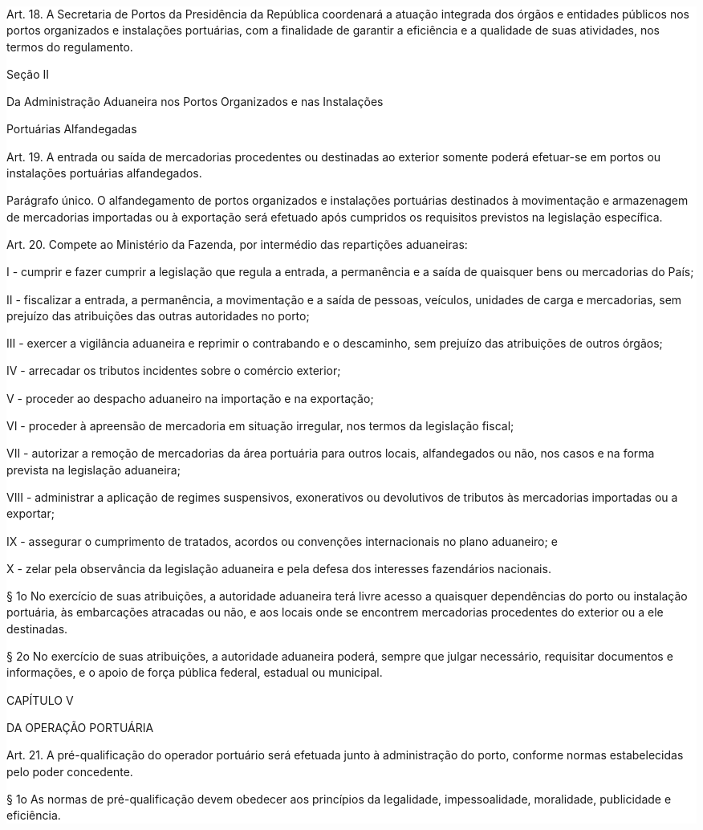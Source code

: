 Art. 18.  A Secretaria de Portos da Presidência da República coordenará a atuação integrada dos órgãos e entidades públicos nos portos organizados e instalações portuárias, com a finalidade de garantir a eficiência e a qualidade de suas atividades, nos termos do regulamento.

Seção II

Da Administração Aduaneira nos Portos Organizados e nas Instalações

Portuárias Alfandegadas

Art. 19.  A entrada ou saída de mercadorias procedentes ou destinadas ao exterior somente poderá efetuar-se em portos ou instalações portuárias alfandegados.

Parágrafo único.  O alfandegamento de portos organizados e instalações portuárias destinados à movimentação e armazenagem de mercadorias importadas ou à exportação será efetuado após cumpridos os requisitos previstos na legislação específica.

Art. 20.  Compete ao Ministério da Fazenda, por intermédio das repartições aduaneiras:

I - cumprir e fazer cumprir a legislação que regula a entrada, a permanência e a saída de quaisquer bens ou mercadorias do País;

II - fiscalizar a entrada, a permanência, a movimentação e a saída de pessoas, veículos, unidades de carga e mercadorias, sem prejuízo das atribuições das outras autoridades no porto;

III - exercer a vigilância aduaneira e reprimir o contrabando e o descaminho, sem prejuízo das atribuições de outros órgãos;

IV - arrecadar os tributos incidentes sobre o comércio exterior;

V - proceder ao despacho aduaneiro na importação e na exportação;

VI - proceder à apreensão de mercadoria em situação irregular, nos termos da legislação fiscal;

VII - autorizar a remoção de mercadorias da área portuária para outros locais, alfandegados ou não, nos casos e na forma prevista na legislação aduaneira;

VIII - administrar a aplicação de regimes suspensivos, exonerativos ou devolutivos de tributos às mercadorias importadas ou a exportar;

IX - assegurar o cumprimento de tratados, acordos ou convenções internacionais no plano aduaneiro; e

X - zelar pela observância da legislação aduaneira e pela defesa dos interesses fazendários nacionais.

§ 1o No exercício de suas atribuições, a autoridade aduaneira terá livre acesso a quaisquer dependências do porto ou instalação portuária, às embarcações atracadas ou não, e aos locais onde se encontrem mercadorias procedentes do exterior ou a ele destinadas.

§ 2o No exercício de suas atribuições, a autoridade aduaneira poderá, sempre que julgar necessário, requisitar documentos e informações, e o apoio de força pública federal, estadual ou municipal.

CAPÍTULO V

DA OPERAÇÃO PORTUÁRIA

Art. 21.  A pré-qualificação do operador portuário será efetuada junto à administração do porto, conforme normas estabelecidas pelo poder concedente.

§ 1o As normas de pré-qualificação devem obedecer aos princípios da legalidade, impessoalidade, moralidade, publicidade e eficiência.
